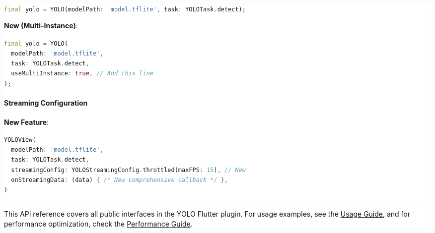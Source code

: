 ```dart
final yolo = YOLO(modelPath: 'model.tflite', task: YOLOTask.detect);
```

**New (Multi-Instance)**:

```dart
final yolo = YOLO(
  modelPath: 'model.tflite',
  task: YOLOTask.detect,
  useMultiInstance: true, // Add this line
);
```

#### Streaming Configuration

**New Feature**:

```dart
YOLOView(
  modelPath: 'model.tflite',
  task: YOLOTask.detect,
  streamingConfig: YOLOStreamingConfig.throttled(maxFPS: 15), // New
  onStreamingData: (data) { /* New comprehensive callback */ },
)
```

---

This API reference covers all public interfaces in the YOLO Flutter plugin. For usage examples, see the [Usage Guide](usage.md), and for performance optimization, check the [Performance Guide](performance.md).
